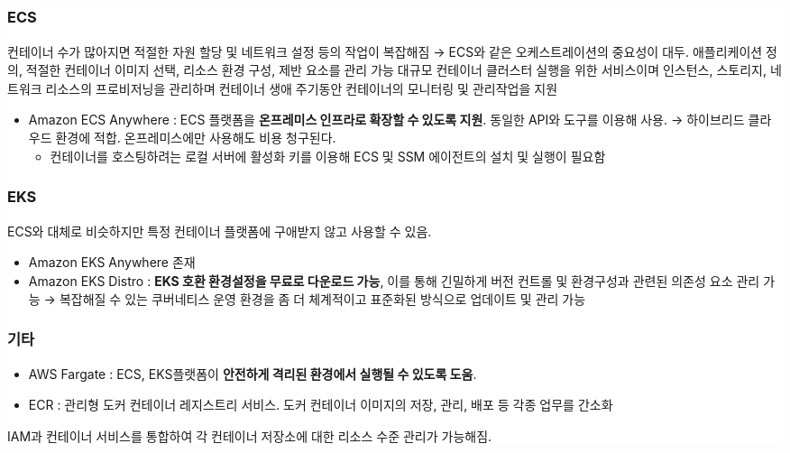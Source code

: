 ### ECS
컨테이너 수가 많아지면 적절한 자원 할당 및 네트워크 설정 등의 작업이 복잡해짐 → ECS와 같은 오케스트레이션의 중요성이 대두.
애플리케이션 정의, 적절한 컨테이너 이미지 선택, 리소스 환경 구성, 제반 요소를 관리 가능
대규모 컨테이너 클러스터 실행을 위한 서비스이며 인스턴스, 스토리지, 네트워크 리소스의 프로비저닝을 관리하며 컨테이너 생애 주기동안 컨테이너의 모니터링 및 관리작업을 지원

* Amazon ECS Anywhere : ECS 플랫폼을 **온프레미스 인프라로 확장할 수 있도록 지원**. 동일한 API와 도구를 이용해 사용. → 하이브리드 클라우드 환경에 적합. 온프레미스에만 사용해도 비용 청구된다.
	* 컨테이너를 호스팅하려는 로컬 서버에 활성화 키를 이용해 ECS 및 SSM 에이전트의 설치 및 실행이 필요함

### EKS
ECS와 대체로 비슷하지만 특정 컨테이너 플랫폼에 구애받지 않고 사용할 수 있음.

- Amazon EKS Anywhere 존재
- Amazon EKS Distro : **EKS 호환 환경설정을 무료로 다운로드 가능**, 이를 통해 긴밀하게 버전 컨트롤 및 환경구성과 관련된 의존성 요소 관리 가능 → 복잡해질 수 있는 쿠버네티스 운영 환경을 좀 더 체계적이고 표준화된 방식으로 업데이트 및 관리 가능

### 기타
- AWS Fargate : ECS, EKS플랫폼이 **안전하게 격리된 환경에서 실행될 수 있도록 도움**.
	
- ECR : 관리형 도커 컨테이너 레지스트리 서비스. 도커 컨테이너 이미지의 저장, 관리, 배포 등 각종 업무를 간소화

IAM과 컨테이너 서비스를 통합하여 각 컨테이너 저장소에 대한 리소스 수준 관리가 가능해짐.
